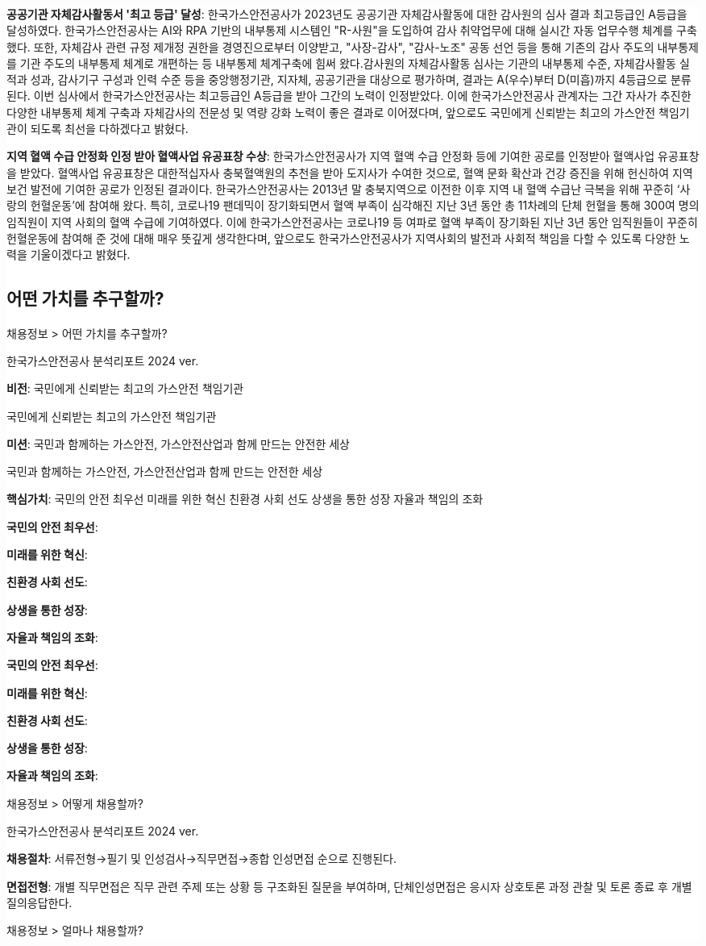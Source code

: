 **공공기관 자체감사활동서 '최고 등급' 달성**: 한국가스안전공사가 2023년도 공공기관 자체감사활동에 대한 감사원의 심사 결과 최고등급인 A등급을 달성하였다. 한국가스안전공사는 AI와 RPA 기반의 내부통제 시스템인 "R-사원"을 도입하여 감사 취약업무에 대해 실시간 자동 업무수행 체계를 구축했다. 또한, 자체감사 관련 규정 제개정 권한을 경영진으로부터 이양받고, "사장-감사", "감사-노조" 공동 선언 등을 통해 기존의 감사 주도의 내부통제를 기관 주도의 내부통제 체계로 개편하는 등 내부통제 체계구축에 힘써 왔다.감사원의 자체감사활동 심사는 기관의 내부통제 수준, 자체감사활동 실적과 성과, 감사기구 구성과 인력 수준 등을 중앙행정기관, 지자체, 공공기관을 대상으로 평가하며, 결과는 A(우수)부터 D(미흡)까지 4등급으로 분류된다. 이번 심사에서 한국가스안전공사는 최고등급인 A등급을 받아 그간의 노력이 인정받았다. 이에 한국가스안전공사 관계자는 그간 자사가 추진한 다양한 내부통제 체계 구축과 자체감사의 전문성 및 역량 강화 노력이 좋은 결과로 이어졌다며, 앞으로도 국민에게 신뢰받는 최고의 가스안전 책임기관이 되도록 최선을 다하겠다고 밝혔다.

**지역 혈액 수급 안정화 인정 받아 혈액사업 유공표창 수상**: 한국가스안전공사가 지역 혈액 수급 안정화 등에 기여한 공로를 인정받아 혈액사업 유공표창을 받았다. 혈액사업 유공표창은 대한적십자사 충북혈액원의 추천을 받아 도지사가 수여한 것으로, 혈액 문화 확산과 건강 증진을 위해 헌신하여 지역보건 발전에 기여한 공로가 인정된 결과이다. 한국가스안전공사는 2013년 말 충북지역으로 이전한 이후 지역 내 혈액 수급난 극복을 위해 꾸준히 ‘사랑의 헌혈운동’에 참여해 왔다. 특히, 코로나19 팬데믹이 장기화되면서 혈액 부족이 심각해진 지난 3년 동안 총 11차례의 단체 헌혈을 통해 300여 명의 임직원이 지역 사회의 혈액 수급에 기여하였다. 이에 한국가스안전공사는 코로나19 등 여파로 혈액 부족이 장기화된 지난 3년 동안 임직원들이 꾸준히 헌혈운동에 참여해 준 것에 대해 매우 뜻깊게 생각한다며, 앞으로도 한국가스안전공사가 지역사회의 발전과 사회적 책임을 다할 수 있도록 다양한 노력을 기울이겠다고 밝혔다.

## 어떤 가치를 추구할까?

채용정보 > 어떤 가치를 추구할까?

한국가스안전공사 분석리포트 2024 ver.

**비전**: 국민에게 신뢰받는 최고의 가스안전 책임기관

국민에게 신뢰받는 최고의 가스안전 책임기관

**미션**: 국민과 함께하는 가스안전, 가스안전산업과 함께 만드는 안전한 세상

국민과 함께하는 가스안전, 가스안전산업과 함께 만드는 안전한 세상



**핵심가치**: 국민의 안전 최우선 미래를 위한 혁신 친환경 사회 선도 상생을 통한 성장 자율과 책임의 조화

**국민의 안전 최우선**: 

**미래를 위한 혁신**: 

**친환경 사회 선도**: 

**상생을 통한 성장**: 

**자율과 책임의 조화**: 

**국민의 안전 최우선**: 

**미래를 위한 혁신**: 

**친환경 사회 선도**: 

**상생을 통한 성장**: 

**자율과 책임의 조화**: 

채용정보 > 어떻게 채용할까?

한국가스안전공사 분석리포트 2024 ver.

**채용절차**: 서류전형→필기 및 인성검사→직무면접→종합 인성면접 순으로 진행된다.

**면접전형**: 개별 직무면접은 직무 관련 주제 또는 상황 등 구조화된 질문을 부여하며, 단체인성면접은 응시자 상호토론 과정 관찰 및 토론 종료 후 개별 질의응답한다.

채용정보 > 얼마나 채용할까?
